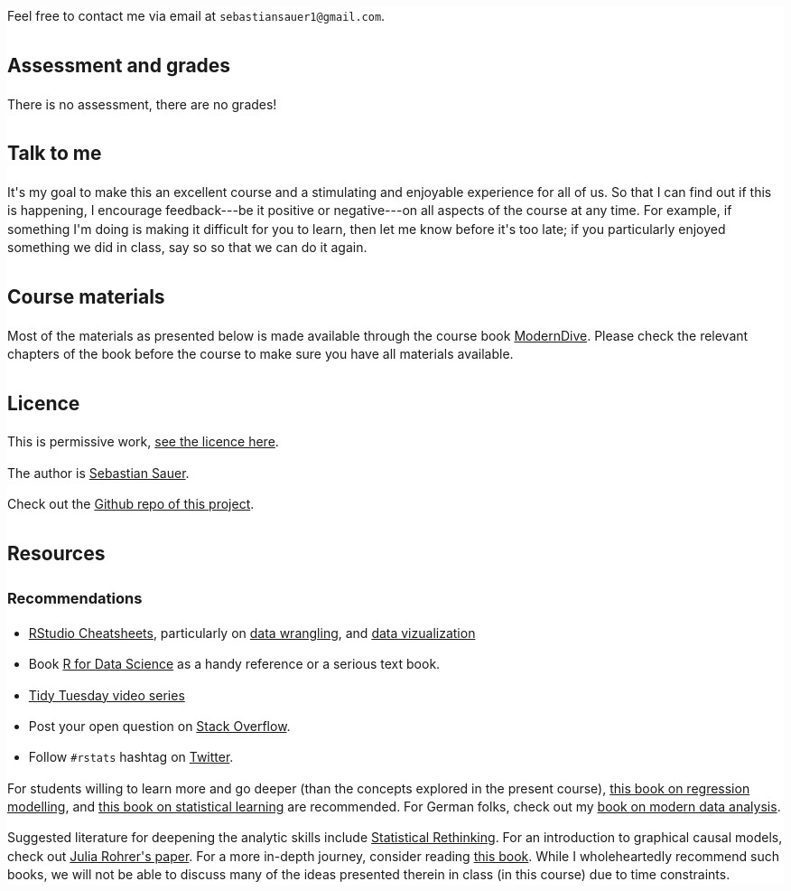 Feel free to contact me via email at `sebastiansauer1@gmail.com`.

## Assessment and grades

There is no assessment, there are no grades!

## Talk to me

It's my goal to make this an excellent course and a stimulating and enjoyable experience for all of us. So that I can find out if this is happening, I encourage feedback---be it positive or negative---on all aspects of the course at any time. For example, if something I'm doing is making it difficult for you to learn, then let me know before it's too late; if you particularly enjoyed something we did in class, say so so that we can do it again.

## Course materials

Most of the materials as presented below is made available through the course book [ModernDive](https://moderndive.com/index.html). Please check the relevant chapters of the book before the course to make sure you have all materials available.

## Licence

This is permissive work, [see the licence here](https://github.com/sebastiansauer/stats-nutshell/blob/main/LICENSE).

The author is [Sebastian Sauer](https://sebastiansauer-academic.netlify.app/).

Check out the [Github repo of this project](https://github.com/sebastiansauer/stats-nutshell).

## Resources

### Recommendations

-   [RStudio Cheatsheets](https://rstudio.com/resources/cheatsheets/), particularly on [data wrangling](https://github.com/rstudio/cheatsheets/raw/master/data-transformation.pdf), and [data vizualization](https://github.com/rstudio/cheatsheets/raw/master/data-visualization-2.1.pdf)

-   Book [R for Data Science](https://r4ds.had.co.nz/index.html) as a handy reference or a serious text book.

-   [Tidy Tuesday video series](https://www.youtube.com/results?search_query=tidytuesday)

-   Post your open question on [Stack Overflow](https://stackoverflow.com/).

-   Follow `#rstats` hashtag on [Twitter](https://twitter.com/search?q=%23rstats&src=typed_query).

For students willing to learn more and go deeper (than the concepts explored in the present course), [this book on regression modelling](http://www.stat.columbia.edu/~gelman/arm/), and [this book on statistical learning](http://faculty.marshall.usc.edu/gareth-james/ISL/) are recommended. For German folks, check out my [book on modern data analysis](https://www.springer.com/de/book/9783658215866).

Suggested literature for deepening the analytic skills include [Statistical Rethinking](https://xcelab.net/rm/statistical-rethinking/). For an introduction to graphical causal models, check out [Julia Rohrer's paper](https://journals.sagepub.com/doi/full/10.1177/2515245917745629). For a more in-depth journey, consider reading [this book](https://books.google.de/books/about/Counterfactuals_and_Causal_Inference.html?id=lFTP49c5wJoC&redir_esc=y). While I wholeheartedly recommend such books, we will not be able to discuss many of the ideas presented therein in class (in this course) due to time constraints.
